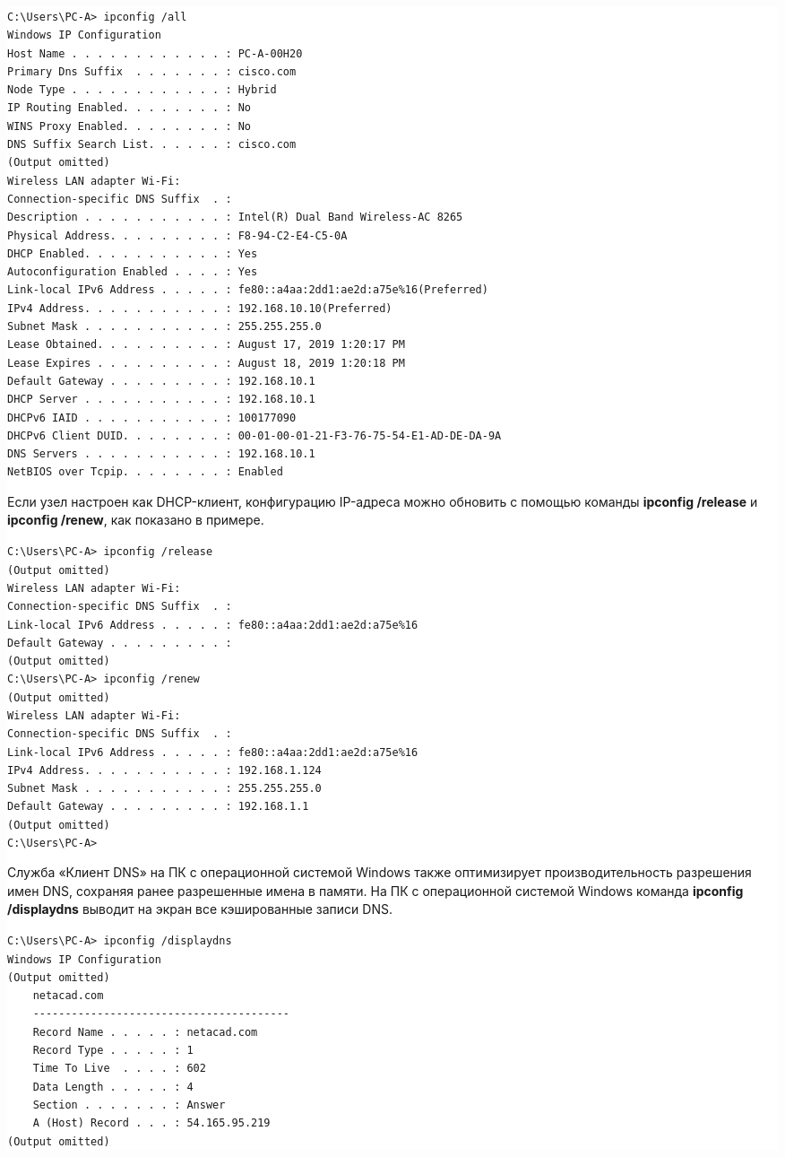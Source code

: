     C:\Users\PC-A> ipconfig /all
    Windows IP Configuration
    Host Name . . . . . . . . . . . . : PC-A-00H20
    Primary Dns Suffix  . . . . . . . : cisco.com
    Node Type . . . . . . . . . . . . : Hybrid
    IP Routing Enabled. . . . . . . . : No
    WINS Proxy Enabled. . . . . . . . : No
    DNS Suffix Search List. . . . . . : cisco.com
    (Output omitted)
    Wireless LAN adapter Wi-Fi:
    Connection-specific DNS Suffix  . :
    Description . . . . . . . . . . . : Intel(R) Dual Band Wireless-AC 8265
    Physical Address. . . . . . . . . : F8-94-C2-E4-C5-0A
    DHCP Enabled. . . . . . . . . . . : Yes
    Autoconfiguration Enabled . . . . : Yes
    Link-local IPv6 Address . . . . . : fe80::a4aa:2dd1:ae2d:a75e%16(Preferred) 
    IPv4 Address. . . . . . . . . . . : 192.168.10.10(Preferred)
    Subnet Mask . . . . . . . . . . . : 255.255.255.0
    Lease Obtained. . . . . . . . . . : August 17, 2019 1:20:17 PM
    Lease Expires . . . . . . . . . . : August 18, 2019 1:20:18 PM
    Default Gateway . . . . . . . . . : 192.168.10.1
    DHCP Server . . . . . . . . . . . : 192.168.10.1
    DHCPv6 IAID . . . . . . . . . . . : 100177090
    DHCPv6 Client DUID. . . . . . . . : 00-01-00-01-21-F3-76-75-54-E1-AD-DE-DA-9A
    DNS Servers . . . . . . . . . . . : 192.168.10.1
    NetBIOS over Tcpip. . . . . . . . : Enabled
Если узел настроен как DHCP-клиент, конфигурацию IP-адреса можно обновить с помощью команды **ipconfig /release** и **ipconfig /renew**, как показано в примере.

    C:\Users\PC-A> ipconfig /release
    (Output omitted)
    Wireless LAN adapter Wi-Fi:
    Connection-specific DNS Suffix  . :
    Link-local IPv6 Address . . . . . : fe80::a4aa:2dd1:ae2d:a75e%16
    Default Gateway . . . . . . . . . :
    (Output omitted)
    C:\Users\PC-A> ipconfig /renew
    (Output omitted)
    Wireless LAN adapter Wi-Fi:
    Connection-specific DNS Suffix  . :
    Link-local IPv6 Address . . . . . : fe80::a4aa:2dd1:ae2d:a75e%16
    IPv4 Address. . . . . . . . . . . : 192.168.1.124
    Subnet Mask . . . . . . . . . . . : 255.255.255.0
    Default Gateway . . . . . . . . . : 192.168.1.1
    (Output omitted)
    C:\Users\PC-A>
Служба «Клиент DNS» на ПК с операционной системой Windows также оптимизирует производительность разрешения имен DNS, сохраняя ранее разрешенные имена в памяти. На ПК с операционной системой Windows команда **ipconfig /displaydns** выводит на экран все кэшированные записи DNS.

    C:\Users\PC-A> ipconfig /displaydns
    Windows IP Configuration
    (Output omitted)
        netacad.com
        ----------------------------------------
        Record Name . . . . . : netacad.com
        Record Type . . . . . : 1
        Time To Live  . . . . : 602
        Data Length . . . . . : 4
        Section . . . . . . . : Answer
        A (Host) Record . . . : 54.165.95.219
    (Output omitted)
